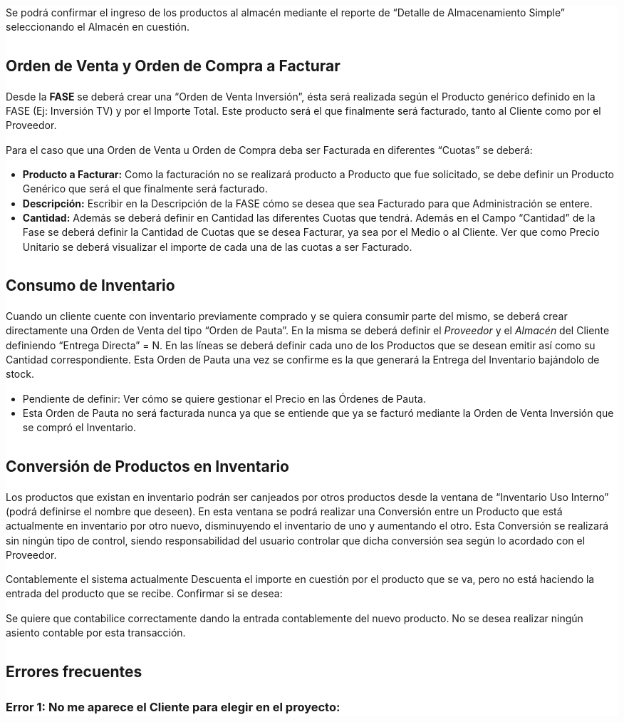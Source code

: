 Se podrá confirmar el ingreso de los productos al almacén mediante el reporte de “Detalle de Almacenamiento Simple” seleccionando el Almacén en cuestión.

## **Orden de Venta y Orden de Compra a Facturar**

Desde la **FASE** se deberá crear una “Orden de Venta Inversión”, ésta será realizada según el Producto genérico definido en la FASE (Ej: Inversión TV) y por el Importe Total. Este producto será el que finalmente será facturado, tanto al Cliente como por el Proveedor.

Para el caso que una Orden de Venta u Orden de Compra deba ser Facturada en diferentes “Cuotas” se deberá:

* **Producto a Facturar:** Como la facturación no se realizará producto a Producto que fue solicitado, se debe definir un Producto Genérico que será el que finalmente será facturado.
* **Descripción:** Escribir en la Descripción de la FASE cómo se desea que sea Facturado para que Administración se entere.
* **Cantidad:** Además se deberá definir en Cantidad las diferentes Cuotas que tendrá. Además en el Campo “Cantidad” de la Fase se deberá definir la Cantidad de Cuotas que se desea Facturar, ya sea por el Medio o al Cliente. Ver que como Precio Unitario se deberá visualizar el importe de cada una de las cuotas a ser Facturado.

## **Consumo de Inventario**

Cuando un cliente cuente con inventario previamente comprado y se quiera consumir parte del mismo, se deberá crear directamente una Orden de Venta del tipo “Orden de Pauta”. En la misma se deberá definir el *Proveedor* y el *Almacén* del Cliente definiendo “Entrega Directa” = N. En las líneas se deberá definir cada uno de los Productos que se desean emitir así como su Cantidad correspondiente. Esta Orden de Pauta una vez se confirme es la que generará la Entrega del Inventario bajándolo de stock.

* Pendiente de definir: Ver cómo se quiere gestionar el Precio en las Órdenes de Pauta.
* Esta Orden de Pauta no será facturada nunca ya que se entiende que ya se facturó mediante la Orden de Venta Inversión que se compró el Inventario.

## **Conversión de Productos en Inventario**

Los productos que existan en inventario podrán ser canjeados por otros productos desde la ventana de “Inventario Uso Interno” (podrá definirse el nombre que deseen). En esta ventana se podrá realizar una Conversión entre un Producto que está actualmente en inventario por otro nuevo, disminuyendo el inventario de uno y aumentando el otro. Esta Conversión se realizará sin ningún tipo de control, siendo responsabilidad del usuario controlar que dicha conversión sea según lo acordado con el Proveedor.

Contablemente el sistema actualmente Descuenta el importe en cuestión por el producto que se va, pero no está haciendo la entrada del producto que se recibe. Confirmar si se desea:

Se quiere que contabilice correctamente dando la entrada contablemente del nuevo producto. No se desea realizar ningún asiento contable por esta transacción.

## Errores frecuentes

### **Error 1: No me aparece el Cliente para elegir en el proyecto:**
